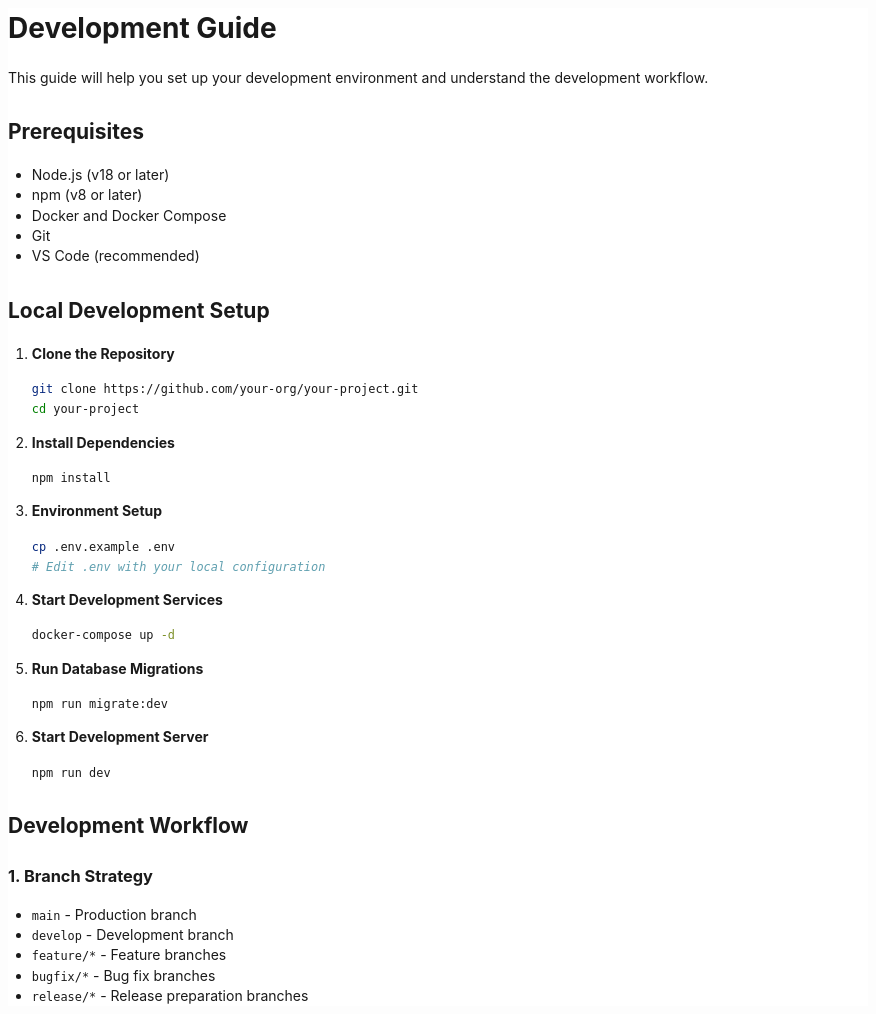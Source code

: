 # Development Guide

This guide will help you set up your development environment and understand the development workflow.

## Prerequisites

- Node.js (v18 or later)
- npm (v8 or later)
- Docker and Docker Compose
- Git
- VS Code (recommended)

## Local Development Setup

1. **Clone the Repository**
   ```bash
   git clone https://github.com/your-org/your-project.git
   cd your-project
   ```

2. **Install Dependencies**
   ```bash
   npm install
   ```

3. **Environment Setup**
   ```bash
   cp .env.example .env
   # Edit .env with your local configuration
   ```

4. **Start Development Services**
   ```bash
   docker-compose up -d
   ```

5. **Run Database Migrations**
   ```bash
   npm run migrate:dev
   ```

6. **Start Development Server**
   ```bash
   npm run dev
   ```

## Development Workflow

### 1. Branch Strategy

- `main` - Production branch
- `develop` - Development branch
- `feature/*` - Feature branches
- `bugfix/*` - Bug fix branches
- `release/*` - Release preparation branches
